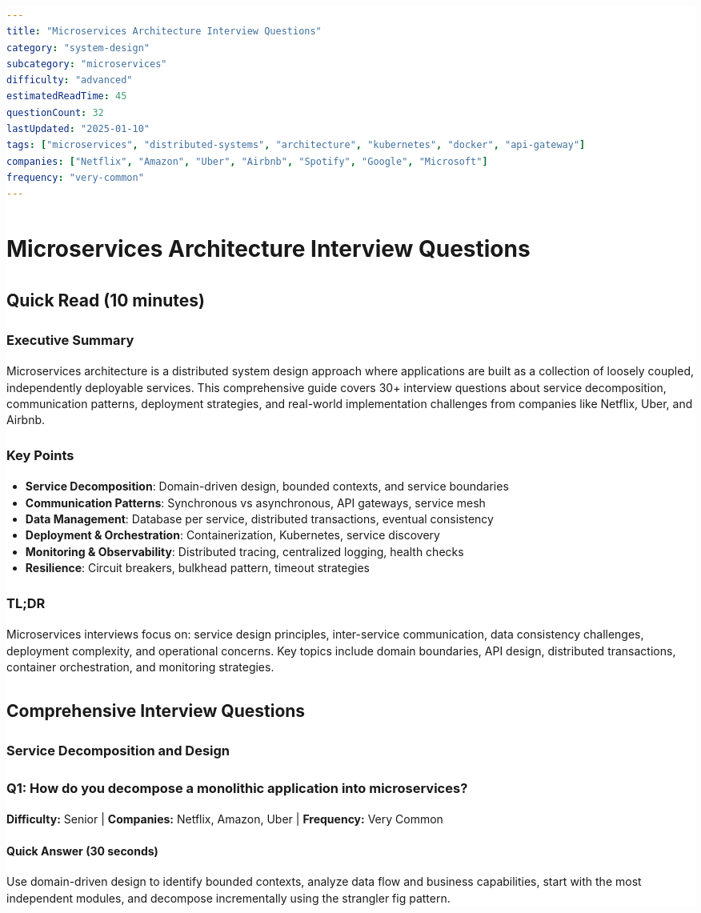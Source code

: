 ```yaml
---
title: "Microservices Architecture Interview Questions"
category: "system-design"
subcategory: "microservices"
difficulty: "advanced"
estimatedReadTime: 45
questionCount: 32
lastUpdated: "2025-01-10"
tags: ["microservices", "distributed-systems", "architecture", "kubernetes", "docker", "api-gateway"]
companies: ["Netflix", "Amazon", "Uber", "Airbnb", "Spotify", "Google", "Microsoft"]
frequency: "very-common"
---
```


# Microservices Architecture Interview Questions

## Quick Read (10 minutes)

### Executive Summary
Microservices architecture is a distributed system design approach where applications are built as a collection of loosely coupled, independently deployable services. This comprehensive guide covers 30+ interview questions about service decomposition, communication patterns, deployment strategies, and real-world implementation challenges from companies like Netflix, Uber, and Airbnb.

### Key Points
- **Service Decomposition**: Domain-driven design, bounded contexts, and service boundaries
- **Communication Patterns**: Synchronous vs asynchronous, API gateways, service mesh
- **Data Management**: Database per service, distributed transactions, eventual consistency
- **Deployment & Orchestration**: Containerization, Kubernetes, service discovery
- **Monitoring & Observability**: Distributed tracing, centralized logging, health checks
- **Resilience**: Circuit breakers, bulkhead pattern, timeout strategies

### TL;DR
Microservices interviews focus on: service design principles, inter-service communication, data consistency challenges, deployment complexity, and operational concerns. Key topics include domain boundaries, API design, distributed transactions, container orchestration, and monitoring strategies.

## Comprehensive Interview Questions

### Service Decomposition and Design

### Q1: How do you decompose a monolithic application into microservices?
**Difficulty:** Senior | **Companies:** Netflix, Amazon, Uber | **Frequency:** Very Common

#### Quick Answer (30 seconds)
Use domain-driven design to identify bounded contexts, analyze data flow and business capabilities, start with the most independent modules, and decompose incrementally using the strangler fig pattern.
